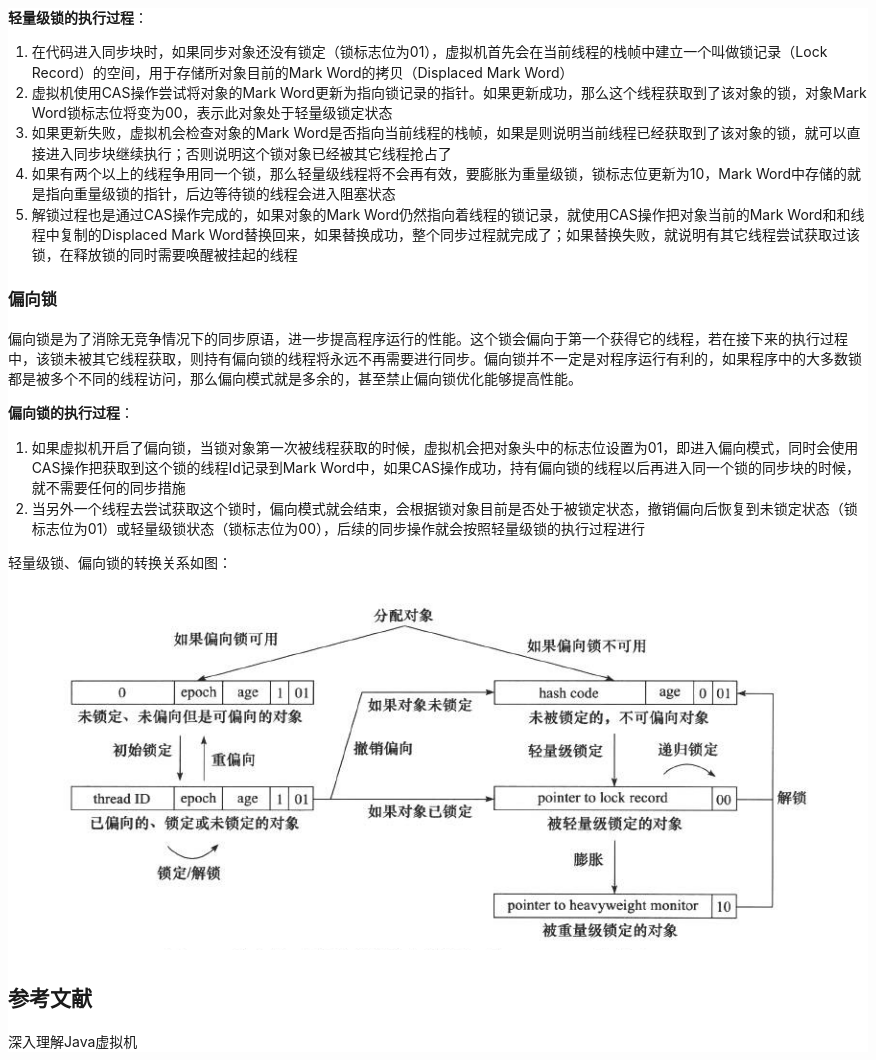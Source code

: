 **轻量级锁的执行过程**：

1. 在代码进入同步块时，如果同步对象还没有锁定（锁标志位为01），虚拟机首先会在当前线程的栈帧中建立一个叫做锁记录（Lock Record）的空间，用于存储所对象目前的Mark Word的拷贝（Displaced Mark Word）
2. 虚拟机使用CAS操作尝试将对象的Mark Word更新为指向锁记录的指针。如果更新成功，那么这个线程获取到了该对象的锁，对象Mark Word锁标志位将变为00，表示此对象处于轻量级锁定状态
3. 如果更新失败，虚拟机会检查对象的Mark Word是否指向当前线程的栈帧，如果是则说明当前线程已经获取到了该对象的锁，就可以直接进入同步块继续执行；否则说明这个锁对象已经被其它线程抢占了
4. 如果有两个以上的线程争用同一个锁，那么轻量级线程将不会再有效，要膨胀为重量级锁，锁标志位更新为10，Mark Word中存储的就是指向重量级锁的指针，后边等待锁的线程会进入阻塞状态 
5. 解锁过程也是通过CAS操作完成的，如果对象的Mark Word仍然指向着线程的锁记录，就使用CAS操作把对象当前的Mark Word和和线程中复制的Displaced Mark Word替换回来，如果替换成功，整个同步过程就完成了；如果替换失败，就说明有其它线程尝试获取过该锁，在释放锁的同时需要唤醒被挂起的线程

### 偏向锁

偏向锁是为了消除无竞争情况下的同步原语，进一步提高程序运行的性能。这个锁会偏向于第一个获得它的线程，若在接下来的执行过程中，该锁未被其它线程获取，则持有偏向锁的线程将永远不再需要进行同步。偏向锁并不一定是对程序运行有利的，如果程序中的大多数锁都是被多个不同的线程访问，那么偏向模式就是多余的，甚至禁止偏向锁优化能够提高性能。

**偏向锁的执行过程**：

1. 如果虚拟机开启了偏向锁，当锁对象第一次被线程获取的时候，虚拟机会把对象头中的标志位设置为01，即进入偏向模式，同时会使用CAS操作把获取到这个锁的线程Id记录到Mark Word中，如果CAS操作成功，持有偏向锁的线程以后再进入同一个锁的同步块的时候，就不需要任何的同步措施
2. 当另外一个线程去尝试获取这个锁时，偏向模式就会结束，会根据锁对象目前是否处于被锁定状态，撤销偏向后恢复到未锁定状态（锁标志位为01）或轻量级锁状态（锁标志位为00），后续的同步操作就会按照轻量级锁的执行过程进行

轻量级锁、偏向锁的转换关系如图：

![](./轻量级锁、偏向锁的状态转换.png)



## 参考文献

深入理解Java虚拟机